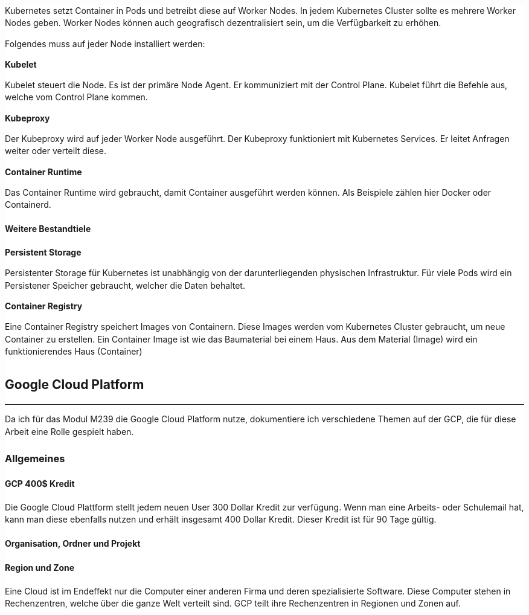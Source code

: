 Kubernetes setzt Container in Pods und betreibt diese auf Worker Nodes. In jedem Kubernetes Cluster sollte es mehrere Worker Nodes geben. Worker Nodes können auch geografisch dezentralisiert sein, um die Verfügbarkeit zu erhöhen.

Folgendes muss auf jeder Node installiert werden:

**Kubelet**

Kubelet steuert die Node. Es ist der primäre Node Agent. Er kommuniziert mit der Control Plane. Kubelet führt die Befehle aus, welche vom Control Plane kommen.

**Kubeproxy**

Der Kubeproxy wird auf jeder Worker Node ausgeführt. Der Kubeproxy funktioniert mit Kubernetes Services. Er leitet Anfragen weiter oder verteilt diese.

**Container Runtime** 

Das Container Runtime wird gebraucht, damit Container ausgeführt werden können. Als Beispiele zählen hier Docker oder Containerd.

#### Weitere Bestandtiele

**Persistent Storage**

Persistenter Storage für Kubernetes ist unabhängig von der darunterliegenden physischen Infrastruktur. Für viele Pods wird ein Persistener Speicher gebraucht, welcher die Daten behaltet.

**Container Registry**

Eine Container Registry speichert Images von Containern. Diese Images werden vom Kubernetes Cluster gebraucht, um neue Container zu erstellen. Ein Container Image ist wie das Baumaterial bei einem Haus. Aus dem Material (Image) wird ein funktionierendes Haus (Container)

## Google Cloud Platform

---

Da ich für das Modul M239 die Google Cloud Platform nutze, dokumentiere ich verschiedene Themen auf der GCP, die für diese Arbeit eine Rolle gespielt haben.

### Allgemeines

#### GCP 400$ Kredit

Die Google Cloud Plattform stellt jedem neuen User 300 Dollar Kredit zur verfügung. Wenn man eine Arbeits- oder Schulemail hat, kann man diese ebenfalls nutzen und erhält insgesamt 400 Dollar Kredit. Dieser Kredit ist für 90 Tage gültig.

#### Organisation, Ordner und Projekt

#### Region und Zone

Eine Cloud ist im Endeffekt nur die Computer einer anderen Firma und deren spezialisierte Software. Diese Computer stehen in Rechenzentren, welche über die ganze Welt verteilt sind. GCP teilt ihre Rechenzentren in Regionen und Zonen auf.

